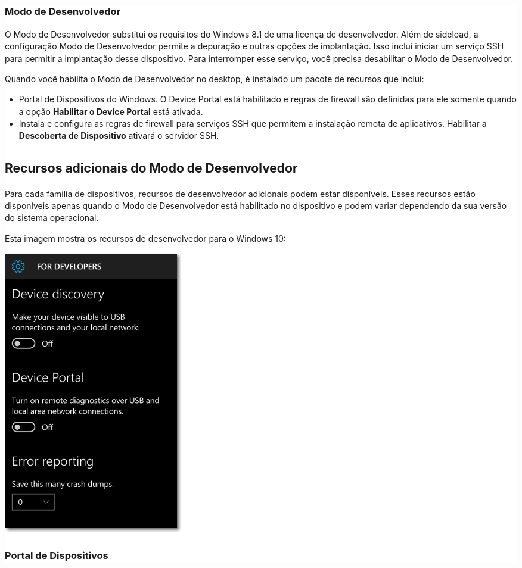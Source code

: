 
### <a name="developer-mode"></a>Modo de Desenvolvedor

O Modo de Desenvolvedor substitui os requisitos do Windows 8.1 de uma licença de desenvolvedor.  Além de sideload, a configuração Modo de Desenvolvedor permite a depuração e outras opções de implantação. Isso inclui iniciar um serviço SSH para permitir a implantação desse dispositivo. Para interromper esse serviço, você precisa desabilitar o Modo de Desenvolvedor.

Quando você habilita o Modo de Desenvolvedor no desktop, é instalado um pacote de recursos que inclui:
- Portal de Dispositivos do Windows. O Device Portal está habilitado e regras de firewall são definidas para ele somente quando a opção **Habilitar o Device Portal** está ativada.
- Instala e configura as regras de firewall para serviços SSH que permitem a instalação remota de aplicativos. Habilitar a **Descoberta de Dispositivo** ativará o servidor SSH.


## <a name="additional-developer-mode-features"></a>Recursos adicionais do Modo de Desenvolvedor

Para cada família de dispositivos, recursos de desenvolvedor adicionais podem estar disponíveis. Esses recursos estão disponíveis apenas quando o Modo de Desenvolvedor está habilitado no dispositivo e podem variar dependendo da sua versão do sistema operacional.

Esta imagem mostra os recursos de desenvolvedor para o Windows 10:

![Opções do Modo de desenvolvedor](images/devmode-mob-options.png)

### <a name="span-iddevice-discovery-and-pairingspandevice-portal"></a><span id="device-discovery-and-pairing"></span>Portal de Dispositivos

